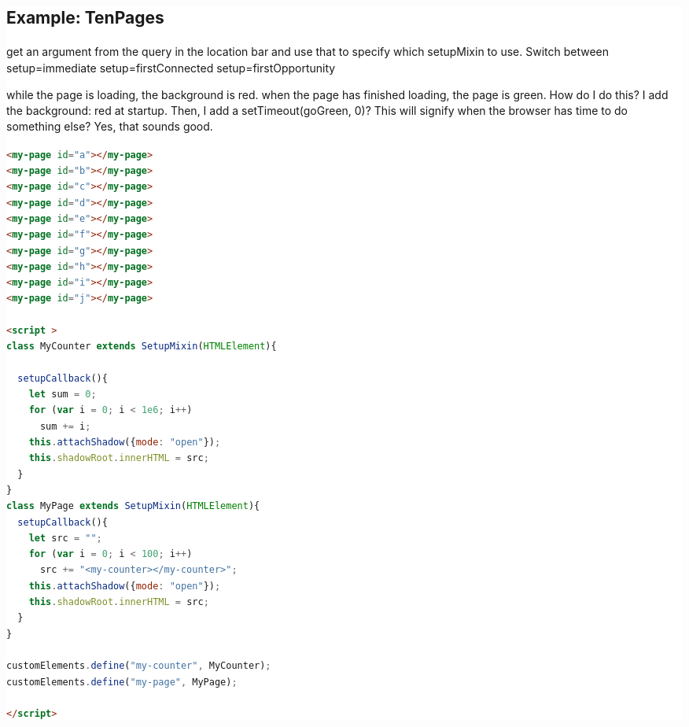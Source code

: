 
## Example: TenPages

get an argument from the query in the location bar and use that to specify which setupMixin to use.
Switch between 
setup=immediate
setup=firstConnected
setup=firstOpportunity

while the page is loading, the background is red. when the page has finished loading, the page is green.
How do I do this? I add the background: red at startup.
Then, I add a setTimeout(goGreen, 0)? This will signify when the browser has time to do something else? Yes, that sounds good.

```html
<my-page id="a"></my-page>
<my-page id="b"></my-page>
<my-page id="c"></my-page>
<my-page id="d"></my-page>
<my-page id="e"></my-page>
<my-page id="f"></my-page>
<my-page id="g"></my-page>
<my-page id="h"></my-page>
<my-page id="i"></my-page>
<my-page id="j"></my-page>

<script >
class MyCounter extends SetupMixin(HTMLElement){
  
  setupCallback(){
    let sum = 0;
    for (var i = 0; i < 1e6; i++)
      sum += i;
    this.attachShadow({mode: "open"});
    this.shadowRoot.innerHTML = src;
  }
}
class MyPage extends SetupMixin(HTMLElement){
  setupCallback(){
    let src = "";
    for (var i = 0; i < 100; i++)
      src += "<my-counter></my-counter>";
    this.attachShadow({mode: "open"});
    this.shadowRoot.innerHTML = src;
  }
}

customElements.define("my-counter", MyCounter);
customElements.define("my-page", MyPage);

</script>
```
